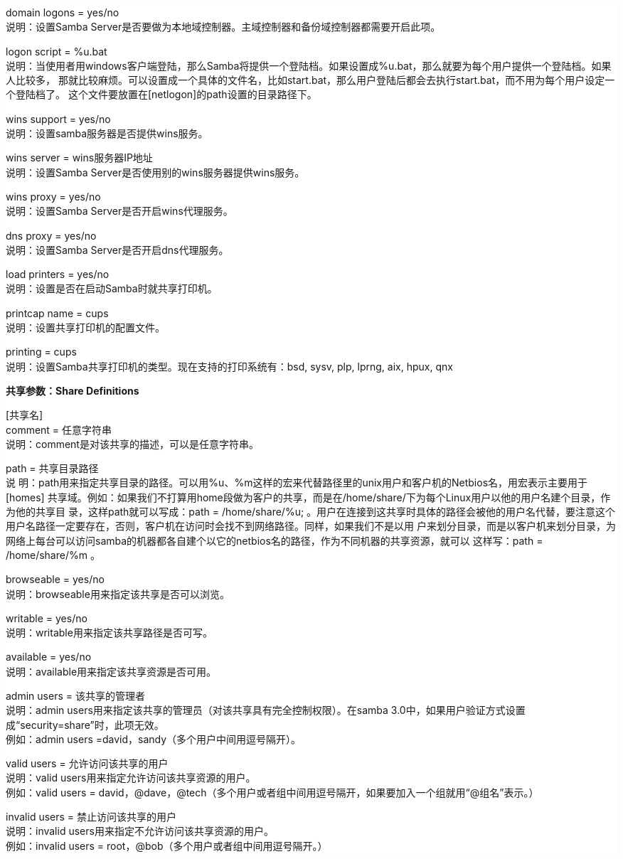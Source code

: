 domain logons = yes/no  
说明：设置Samba Server是否要做为本地域控制器。主域控制器和备份域控制器都需要开启此项。

logon script = %u.bat  
说明：当使用者用windows客户端登陆，那么Samba将提供一个登陆档。如果设置成%u.bat，那么就要为每个用户提供一个登陆档。如果人比较多， 那就比较麻烦。可以设置成一个具体的文件名，比如start.bat，那么用户登陆后都会去执行start.bat，而不用为每个用户设定一个登陆档了。 这个文件要放置在[netlogon]的path设置的目录路径下。

wins support = yes/no  
说明：设置samba服务器是否提供wins服务。

wins server = wins服务器IP地址  
说明：设置Samba Server是否使用别的wins服务器提供wins服务。

wins proxy = yes/no  
说明：设置Samba Server是否开启wins代理服务。

dns proxy = yes/no  
说明：设置Samba Server是否开启dns代理服务。

load printers = yes/no  
说明：设置是否在启动Samba时就共享打印机。

printcap name = cups  
说明：设置共享打印机的配置文件。

printing = cups  
说明：设置Samba共享打印机的类型。现在支持的打印系统有：bsd, sysv, plp, lprng, aix, hpux, qnx
 
**共享参数：Share Definitions**

[共享名]  
comment = 任意字符串  
说明：comment是对该共享的描述，可以是任意字符串。

path = 共享目录路径  
说 明：path用来指定共享目录的路径。可以用%u、%m这样的宏来代替路径里的unix用户和客户机的Netbios名，用宏表示主要用于[homes] 共享域。例如：如果我们不打算用home段做为客户的共享，而是在/home/share/下为每个Linux用户以他的用户名建个目录，作为他的共享目 录，这样path就可以写成：path = /home/share/%u; 。用户在连接到这共享时具体的路径会被他的用户名代替，要注意这个用户名路径一定要存在，否则，客户机在访问时会找不到网络路径。同样，如果我们不是以用 户来划分目录，而是以客户机来划分目录，为网络上每台可以访问samba的机器都各自建个以它的netbios名的路径，作为不同机器的共享资源，就可以 这样写：path = /home/share/%m 。

browseable = yes/no  
说明：browseable用来指定该共享是否可以浏览。

writable = yes/no  
说明：writable用来指定该共享路径是否可写。

available = yes/no  
说明：available用来指定该共享资源是否可用。

admin users = 该共享的管理者  
说明：admin users用来指定该共享的管理员（对该共享具有完全控制权限）。在samba 3.0中，如果用户验证方式设置成“security=share”时，此项无效。  
例如：admin users =david，sandy（多个用户中间用逗号隔开）。

valid users = 允许访问该共享的用户  
说明：valid users用来指定允许访问该共享资源的用户。  
例如：valid users = david，@dave，@tech（多个用户或者组中间用逗号隔开，如果要加入一个组就用“@组名”表示。）

invalid users = 禁止访问该共享的用户  
说明：invalid users用来指定不允许访问该共享资源的用户。  
例如：invalid users = root，@bob（多个用户或者组中间用逗号隔开。）
